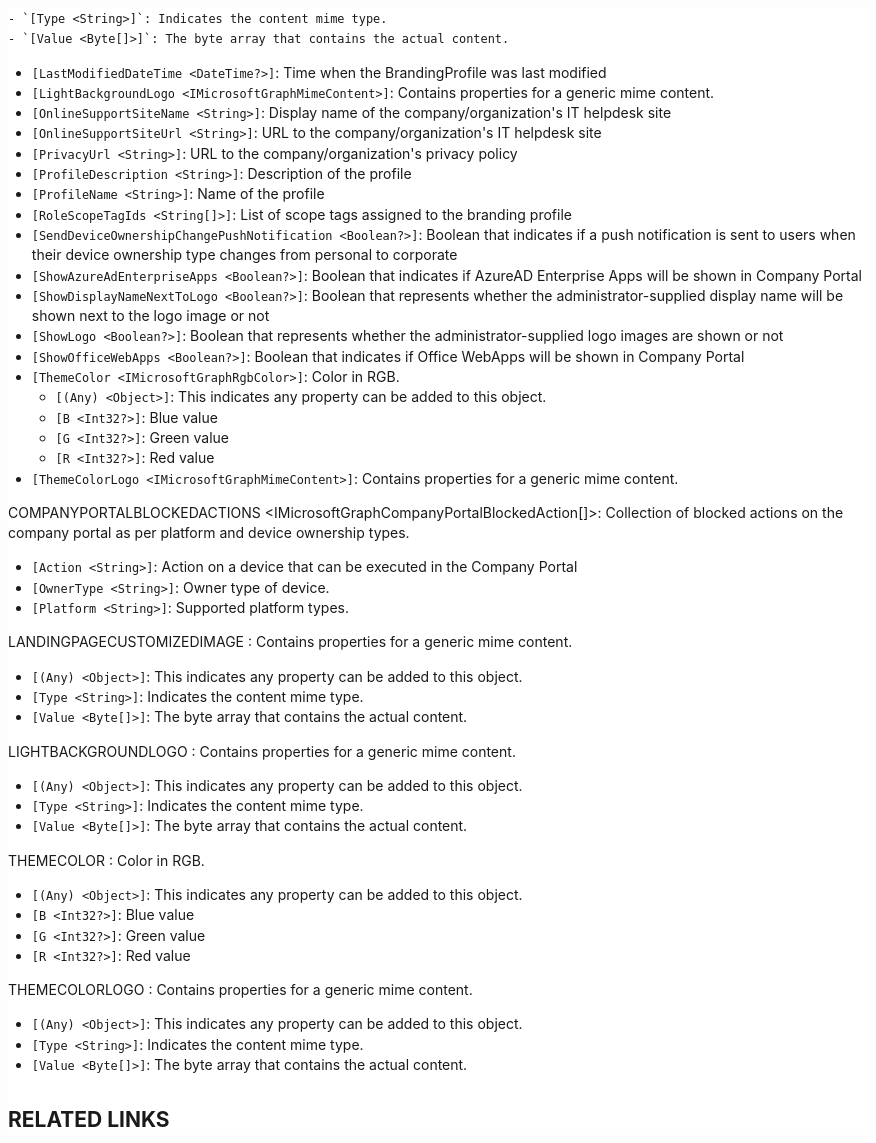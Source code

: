     - `[Type <String>]`: Indicates the content mime type.
    - `[Value <Byte[]>]`: The byte array that contains the actual content.
  - `[LastModifiedDateTime <DateTime?>]`: Time when the BrandingProfile was last modified
  - `[LightBackgroundLogo <IMicrosoftGraphMimeContent>]`: Contains properties for a generic mime content.
  - `[OnlineSupportSiteName <String>]`: Display name of the company/organization's IT helpdesk site
  - `[OnlineSupportSiteUrl <String>]`: URL to the company/organization's IT helpdesk site
  - `[PrivacyUrl <String>]`: URL to the company/organization's privacy policy
  - `[ProfileDescription <String>]`: Description of the profile
  - `[ProfileName <String>]`: Name of the profile
  - `[RoleScopeTagIds <String[]>]`: List of scope tags assigned to the branding profile
  - `[SendDeviceOwnershipChangePushNotification <Boolean?>]`: Boolean that indicates if a push notification is sent to users when their device ownership type changes from personal to corporate
  - `[ShowAzureAdEnterpriseApps <Boolean?>]`: Boolean that indicates if AzureAD Enterprise Apps will be shown in Company Portal
  - `[ShowDisplayNameNextToLogo <Boolean?>]`: Boolean that represents whether the administrator-supplied display name will be shown next to the logo image or not
  - `[ShowLogo <Boolean?>]`: Boolean that represents whether the administrator-supplied logo images are shown or not
  - `[ShowOfficeWebApps <Boolean?>]`: Boolean that indicates if Office WebApps will be shown in Company Portal
  - `[ThemeColor <IMicrosoftGraphRgbColor>]`: Color in RGB.
    - `[(Any) <Object>]`: This indicates any property can be added to this object.
    - `[B <Int32?>]`: Blue value
    - `[G <Int32?>]`: Green value
    - `[R <Int32?>]`: Red value
  - `[ThemeColorLogo <IMicrosoftGraphMimeContent>]`: Contains properties for a generic mime content.

COMPANYPORTALBLOCKEDACTIONS <IMicrosoftGraphCompanyPortalBlockedAction[]>: Collection of blocked actions on the company portal as per platform and device ownership types.
  - `[Action <String>]`: Action on a device that can be executed in the Company Portal
  - `[OwnerType <String>]`: Owner type of device.
  - `[Platform <String>]`: Supported platform types.

LANDINGPAGECUSTOMIZEDIMAGE <IMicrosoftGraphMimeContent>: Contains properties for a generic mime content.
  - `[(Any) <Object>]`: This indicates any property can be added to this object.
  - `[Type <String>]`: Indicates the content mime type.
  - `[Value <Byte[]>]`: The byte array that contains the actual content.

LIGHTBACKGROUNDLOGO <IMicrosoftGraphMimeContent>: Contains properties for a generic mime content.
  - `[(Any) <Object>]`: This indicates any property can be added to this object.
  - `[Type <String>]`: Indicates the content mime type.
  - `[Value <Byte[]>]`: The byte array that contains the actual content.

THEMECOLOR <IMicrosoftGraphRgbColor>: Color in RGB.
  - `[(Any) <Object>]`: This indicates any property can be added to this object.
  - `[B <Int32?>]`: Blue value
  - `[G <Int32?>]`: Green value
  - `[R <Int32?>]`: Red value

THEMECOLORLOGO <IMicrosoftGraphMimeContent>: Contains properties for a generic mime content.
  - `[(Any) <Object>]`: This indicates any property can be added to this object.
  - `[Type <String>]`: Indicates the content mime type.
  - `[Value <Byte[]>]`: The byte array that contains the actual content.

## RELATED LINKS
